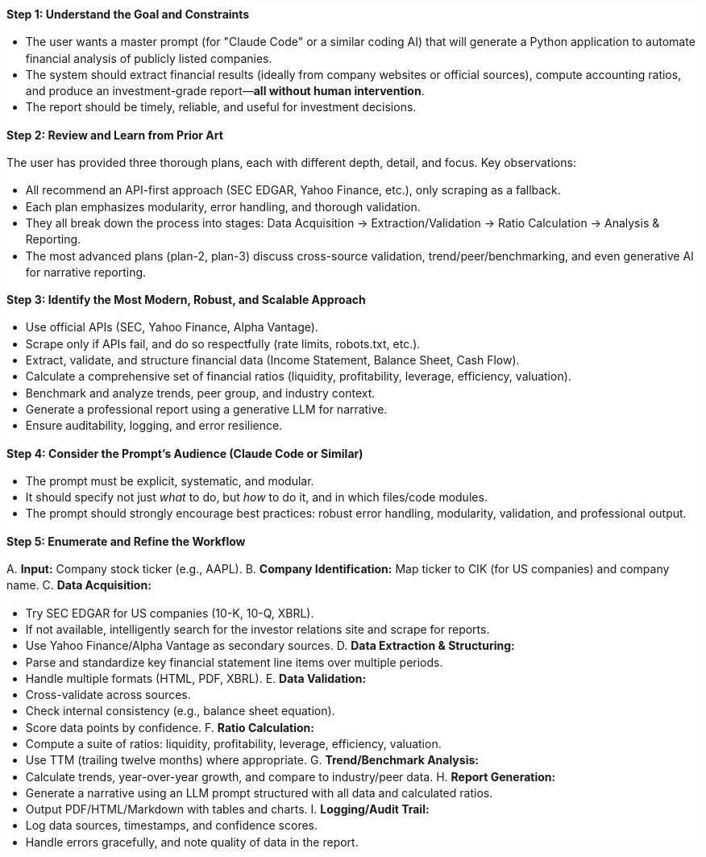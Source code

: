 **Step 1: Understand the Goal and Constraints**

- The user wants a master prompt (for "Claude Code" or a similar coding AI) that will generate a Python application to automate financial analysis of publicly listed companies.
- The system should extract financial results (ideally from company websites or official sources), compute accounting ratios, and produce an investment-grade report—**all without human intervention**.
- The report should be timely, reliable, and useful for investment decisions.

**Step 2: Review and Learn from Prior Art**

The user has provided three thorough plans, each with different depth, detail, and focus. Key observations:
- All recommend an API-first approach (SEC EDGAR, Yahoo Finance, etc.), only scraping as a fallback.
- Each plan emphasizes modularity, error handling, and thorough validation.
- They all break down the process into stages: Data Acquisition → Extraction/Validation → Ratio Calculation → Analysis & Reporting.
- The most advanced plans (plan-2, plan-3) discuss cross-source validation, trend/peer/benchmarking, and even generative AI for narrative reporting.

**Step 3: Identify the Most Modern, Robust, and Scalable Approach**

- Use official APIs (SEC, Yahoo Finance, Alpha Vantage).
- Scrape only if APIs fail, and do so respectfully (rate limits, robots.txt, etc.).
- Extract, validate, and structure financial data (Income Statement, Balance Sheet, Cash Flow).
- Calculate a comprehensive set of financial ratios (liquidity, profitability, leverage, efficiency, valuation).
- Benchmark and analyze trends, peer group, and industry context.
- Generate a professional report using a generative LLM for narrative.
- Ensure auditability, logging, and error resilience.

**Step 4: Consider the Prompt’s Audience (Claude Code or Similar)**

- The prompt must be explicit, systematic, and modular.
- It should specify not just *what* to do, but *how* to do it, and in which files/code modules.
- The prompt should strongly encourage best practices: robust error handling, modularity, validation, and professional output.

**Step 5: Enumerate and Refine the Workflow**

A. **Input:** Company stock ticker (e.g., AAPL).
B. **Company Identification:** Map ticker to CIK (for US companies) and company name.
C. **Data Acquisition:**
   - Try SEC EDGAR for US companies (10-K, 10-Q, XBRL).
   - If not available, intelligently search for the investor relations site and scrape for reports.
   - Use Yahoo Finance/Alpha Vantage as secondary sources.
D. **Data Extraction & Structuring:**
   - Parse and standardize key financial statement line items over multiple periods.
   - Handle multiple formats (HTML, PDF, XBRL).
E. **Data Validation:**
   - Cross-validate across sources.
   - Check internal consistency (e.g., balance sheet equation).
   - Score data points by confidence.
F. **Ratio Calculation:**
   - Compute a suite of ratios: liquidity, profitability, leverage, efficiency, valuation.
   - Use TTM (trailing twelve months) where appropriate.
G. **Trend/Benchmark Analysis:**
   - Calculate trends, year-over-year growth, and compare to industry/peer data.
H. **Report Generation:**
   - Generate a narrative using an LLM prompt structured with all data and calculated ratios.
   - Output PDF/HTML/Markdown with tables and charts.
I. **Logging/Audit Trail:**
   - Log data sources, timestamps, and confidence scores.
   - Handle errors gracefully, and note quality of data in the report.

